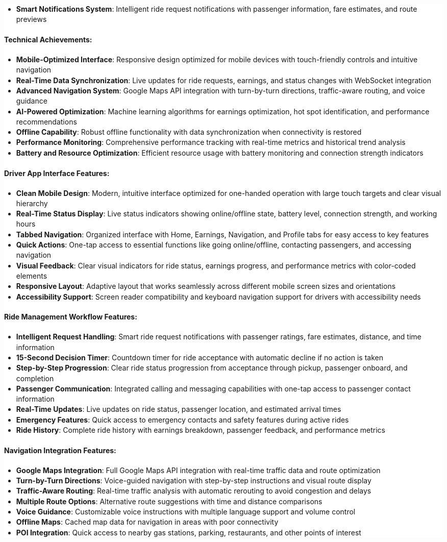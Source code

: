 - **Smart Notifications System**: Intelligent ride request notifications with passenger information, fare estimates, and route previews

#### Technical Achievements:
- **Mobile-Optimized Interface**: Responsive design optimized for mobile devices with touch-friendly controls and intuitive navigation
- **Real-Time Data Synchronization**: Live updates for ride requests, earnings, and status changes with WebSocket integration
- **Advanced Navigation System**: Google Maps API integration with turn-by-turn directions, traffic-aware routing, and voice guidance
- **AI-Powered Optimization**: Machine learning algorithms for earnings optimization, hot spot identification, and performance recommendations
- **Offline Capability**: Robust offline functionality with data synchronization when connectivity is restored
- **Performance Monitoring**: Comprehensive performance tracking with real-time metrics and historical trend analysis
- **Battery and Resource Optimization**: Efficient resource usage with battery monitoring and connection strength indicators

#### Driver App Interface Features:
- **Clean Mobile Design**: Modern, intuitive interface optimized for one-handed operation with large touch targets and clear visual hierarchy
- **Real-Time Status Display**: Live status indicators showing online/offline state, battery level, connection strength, and working hours
- **Tabbed Navigation**: Organized interface with Home, Earnings, Navigation, and Profile tabs for easy access to key features
- **Quick Actions**: One-tap access to essential functions like going online/offline, contacting passengers, and accessing navigation
- **Visual Feedback**: Clear visual indicators for ride status, earnings progress, and performance metrics with color-coded elements
- **Responsive Layout**: Adaptive layout that works seamlessly across different mobile screen sizes and orientations
- **Accessibility Support**: Screen reader compatibility and keyboard navigation support for drivers with accessibility needs

#### Ride Management Workflow Features:
- **Intelligent Request Handling**: Smart ride request notifications with passenger ratings, fare estimates, distance, and time information
- **15-Second Decision Timer**: Countdown timer for ride acceptance with automatic decline if no action is taken
- **Step-by-Step Progression**: Clear ride status progression from acceptance through pickup, passenger onboard, and completion
- **Passenger Communication**: Integrated calling and messaging capabilities with one-tap access to passenger contact information
- **Real-Time Updates**: Live updates on ride status, passenger location, and estimated arrival times
- **Emergency Features**: Quick access to emergency contacts and safety features during active rides
- **Ride History**: Complete ride history with earnings breakdown, passenger feedback, and performance metrics

#### Navigation Integration Features:
- **Google Maps Integration**: Full Google Maps API integration with real-time traffic data and route optimization
- **Turn-by-Turn Directions**: Voice-guided navigation with step-by-step instructions and visual route display
- **Traffic-Aware Routing**: Real-time traffic analysis with automatic rerouting to avoid congestion and delays
- **Multiple Route Options**: Alternative route suggestions with time and distance comparisons
- **Voice Guidance**: Customizable voice instructions with multiple language support and volume control
- **Offline Maps**: Cached map data for navigation in areas with poor connectivity
- **POI Integration**: Quick access to nearby gas stations, parking, restaurants, and other points of interest